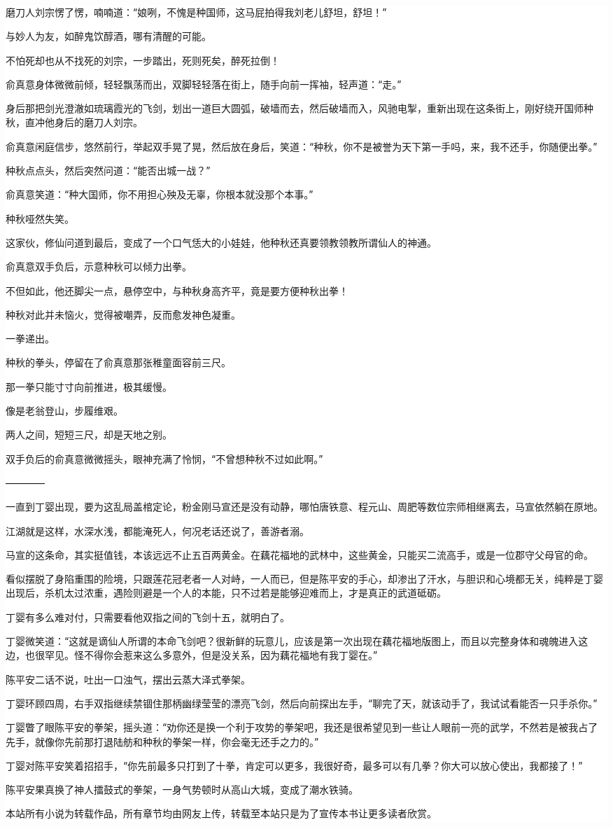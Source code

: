    磨刀人刘宗愣了愣，喃喃道：“娘咧，不愧是种国师，这马屁拍得我刘老儿舒坦，舒坦！”

   与妙人为友，如醉鬼饮醇酒，哪有清醒的可能。

   不怕死却也从不找死的刘宗，一步踏出，死则死矣，醉死拉倒！

   俞真意身体微微前倾，轻轻飘荡而出，双脚轻轻落在街上，随手向前一挥袖，轻声道：“走。”

   身后那把剑光澄澈如琉璃霞光的飞剑，划出一道巨大圆弧，破墙而去，然后破墙而入，风驰电掣，重新出现在这条街上，刚好绕开国师种秋，直冲他身后的磨刀人刘宗。

   俞真意闲庭信步，悠然前行，举起双手晃了晃，然后放在身后，笑道：“种秋，你不是被誉为天下第一手吗，来，我不还手，你随便出拳。”

   种秋点点头，然后突然问道：“能否出城一战？”

   俞真意笑道：“种大国师，你不用担心殃及无辜，你根本就没那个本事。”

   种秋哑然失笑。

   这家伙，修仙问道到最后，变成了一个口气恁大的小娃娃，他种秋还真要领教领教所谓仙人的神通。

   俞真意双手负后，示意种秋可以倾力出拳。

   不但如此，他还脚尖一点，悬停空中，与种秋身高齐平，竟是要方便种秋出拳！

   种秋对此并未恼火，觉得被嘲弄，反而愈发神色凝重。

   一拳递出。

   种秋的拳头，停留在了俞真意那张稚童面容前三尺。

   那一拳只能寸寸向前推进，极其缓慢。

   像是老翁登山，步履维艰。

   两人之间，短短三尺，却是天地之别。

   双手负后的俞真意微微摇头，眼神充满了怜悯，“不曾想种秋不过如此啊。”

   ――――

   一直到丁婴出现，要为这乱局盖棺定论，粉金刚马宣还是没有动静，哪怕唐铁意、程元山、周肥等数位宗师相继离去，马宣依然躺在原地。

   江湖就是这样，水深水浅，都能淹死人，何况老话还说了，善游者溺。

   马宣的这条命，其实挺值钱，本该远远不止五百两黄金。在藕花福地的武林中，这些黄金，只能买二流高手，或是一位郡守父母官的命。

   看似摆脱了身陷重围的险境，只跟莲花冠老者一人对峙，一人而已，但是陈平安的手心，却渗出了汗水，与胆识和心境都无关，纯粹是丁婴出现后，杀机太过浓重，遇险则避是一个人的本能，只不过若是能够迎难而上，才是真正的武道砥砺。

   丁婴有多么难对付，只需要看他双指之间的飞剑十五，就明白了。

   丁婴微笑道：“这就是谪仙人所谓的本命飞剑吧？很新鲜的玩意儿，应该是第一次出现在藕花福地版图上，而且以完整身体和魂魄进入这边，也很罕见。怪不得你会惹来这么多意外，但是没关系，因为藕花福地有我丁婴在。”

   陈平安二话不说，吐出一口浊气，摆出云蒸大泽式拳架。

   丁婴环顾四周，右手双指继续禁锢住那柄幽绿莹莹的漂亮飞剑，然后向前探出左手，“聊完了天，就该动手了，我试试看能否一只手杀你。”

   丁婴瞥了眼陈平安的拳架，摇头道：“劝你还是换一个利于攻势的拳架吧，我还是很希望见到一些让人眼前一亮的武学，不然若是被我占了先手，就像你先前那打退陆舫和种秋的拳架一样，你会毫无还手之力的。”

   丁婴对陈平安笑着招招手，“你先前最多只打到了十拳，肯定可以更多，我很好奇，最多可以有几拳？你大可以放心使出，我都接了！”

   陈平安果真换了神人擂鼓式的拳架，一身气势顿时从高山大城，变成了潮水铁骑。

  本站所有小说为转载作品，所有章节均由网友上传，转载至本站只是为了宣传本书让更多读者欣赏。